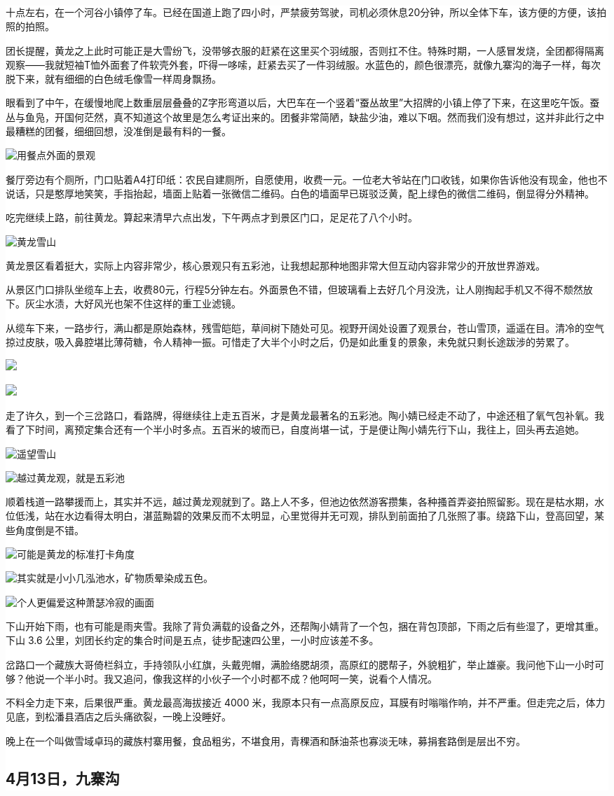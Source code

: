 十点左右，在一个河谷小镇停了车。已经在国道上跑了四小时，严禁疲劳驾驶，司机必须休息20分钟，所以全体下车，该方便的方便，该拍照的拍照。

团长提醒，黄龙之上此时可能正是大雪纷飞，没带够衣服的赶紧在这里买个羽绒服，否则扛不住。特殊时期，一人感冒发烧，全团都得隔离观察——我就短袖T恤外面套了件软壳外套，吓得一哆嗦，赶紧去买了一件羽绒服。水蓝色的，颜色很漂亮，就像九寨沟的海子一样，每次脱下来，就有细细的白色绒毛像雪一样周身飘扬。

眼看到了中午，在缓慢地爬上数重层层叠叠的Z字形弯道以后，大巴车在一个竖着“蚕丛故里”大招牌的小镇上停了下来，在这里吃午饭。蚕丛与鱼凫，开国何茫然，真不知道这个故里是怎么考证出来的。团餐非常简陋，缺盐少油，难以下咽。然而我们没有想过，这并非此行之中最糟糕的团餐，细细回想，没准倒是最有料的一餐。

![用餐点外面的景观](https://media.kaerozhi.com/2025/06/65f308588fbfe1887accdb1581ef2031.webp)

餐厅旁边有个厕所，门口贴着A4打印纸：农民自建厕所，自愿使用，收费一元。一位老大爷站在门口收钱，如果你告诉他没有现金，他也不说话，只是憨厚地笑笑，手指抬起，墙面上贴着一张微信二维码。白色的墙面早已斑驳泛黄，配上绿色的微信二维码，倒显得分外精神。

吃完继续上路，前往黄龙。算起来清早六点出发，下午两点才到景区门口，足足花了八个小时。

![黄龙雪山](https://media.kaerozhi.com/2025/06/72376ff8363b29b2d366b60daa141439.webp)

黄龙景区看着挺大，实际上内容非常少，核心景观只有五彩池，让我想起那种地图非常大但互动内容非常少的开放世界游戏。

从景区门口排队坐缆车上去，收费80元，行程5分钟左右。外面景色不错，但玻璃看上去好几个月没洗，让人刚掏起手机又不得不颓然放下。灰尘水渍，大好风光也架不住这样的重工业滤镜。

从缆车下来，一路步行，满山都是原始森林，残雪皑皑，草间树下随处可见。视野开阔处设置了观景台，苍山雪顶，遥遥在目。清冷的空气掠过皮肤，吸入鼻腔堪比薄荷糖，令人精神一振。可惜走了大半个小时之后，仍是如此重复的景象，未免就只剩长途跋涉的劳累了。

![](https://media.kaerozhi.com/2025/06/afde5b717409719f9de32e0f0939b241.webp)

![](https://media.kaerozhi.com/2025/06/9dbbfcbc5fd01a2a5845b07f77a10160.webp)

走了许久，到一个三岔路口，看路牌，得继续往上走五百米，才是黄龙最著名的五彩池。陶小婧已经走不动了，中途还租了氧气包补氧。我看了下时间，离预定集合还有一个半小时多点。五百米的坡而已，自度尚堪一试，于是便让陶小婧先行下山，我往上，回头再去追她。

![遥望雪山](https://media.kaerozhi.com/2025/06/fa78d42fe03de0934d98926e74d43b3e.webp)

![越过黄龙观，就是五彩池](https://media.kaerozhi.com/2025/06/01f0ec50915e617d50478a14f7d8db41.webp)

顺着栈道一路攀援而上，其实并不远，越过黄龙观就到了。路上人不多，但池边依然游客攒集，各种搔首弄姿拍照留影。现在是枯水期，水位低浅，站在水边看得太明白，湛蓝黝碧的效果反而不太明显，心里觉得并无可观，排队到前面拍了几张照了事。绕路下山，登高回望，某些角度倒是不错。

![可能是黄龙的标准打卡角度](https://media.kaerozhi.com/2025/06/58dfc9e210c4470de3838fc7024b6257.webp)

![其实就是小小几泓池水，矿物质晕染成五色。](https://media.kaerozhi.com/2025/06/807528ce5c42b42fb3ac1e48bbbc1d4d.webp)

![个人更偏爱这种萧瑟冷寂的画面](https://media.kaerozhi.com/2025/06/fac4c4196fa440d8b0b978980d11a2b4.webp)

下山开始下雨，也有可能是雨夹雪。我除了背负满载的设备之外，还帮陶小婧背了一个包，捆在背包顶部，下雨之后有些湿了，更增其重。下山 3.6 公里，刘团长约定的集合时间是五点，徒步配速四公里，一小时应该差不多。

岔路口一个藏族大哥倚栏斜立，手持领队小红旗，头戴兜帽，满脸络腮胡须，高原红的腮帮子，外貌粗犷，举止雄豪。我问他下山一小时可够？他说一个半小时。我又追问，像我这样的小伙子一个小时都不成？他呵呵一笑，说看个人情况。

不料全力走下来，后果很严重。黄龙最高海拔接近 4000 米，我原本只有一点高原反应，耳膜有时嗡嗡作响，并不严重。但走完之后，体力见底，到松潘县酒店之后头痛欲裂，一晚上没睡好。

晚上在一个叫做雪域卓玛的藏族村寨用餐，食品粗劣，不堪食用，青稞酒和酥油茶也寡淡无味，募捐套路倒是层出不穷。

## 4月13日，九寨沟
